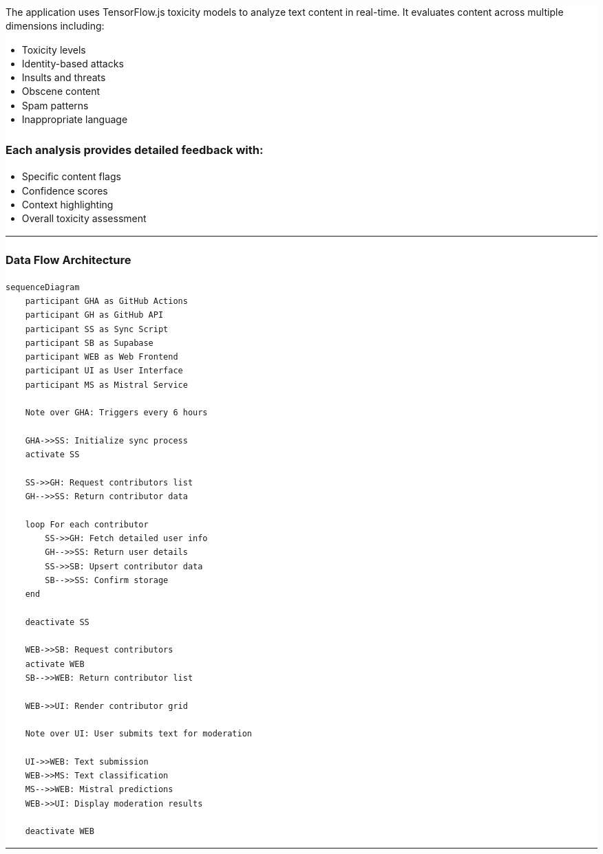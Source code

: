 The application uses TensorFlow.js toxicity models to analyze text content in real-time. It evaluates content across multiple dimensions including:

+ Toxicity levels
+ Identity-based attacks
+ Insults and threats
+ Obscene content
+ Spam patterns
+ Inappropriate language
   
### Each analysis provides detailed feedback with:

+ Specific content flags
+ Confidence scores
+ Context highlighting
+ Overall toxicity assessment
---

### Data Flow Architecture
```mermaid
sequenceDiagram
    participant GHA as GitHub Actions
    participant GH as GitHub API
    participant SS as Sync Script
    participant SB as Supabase
    participant WEB as Web Frontend
    participant UI as User Interface
    participant MS as Mistral Service
    
    Note over GHA: Triggers every 6 hours
    
    GHA->>SS: Initialize sync process
    activate SS
    
    SS->>GH: Request contributors list
    GH-->>SS: Return contributor data
    
    loop For each contributor
        SS->>GH: Fetch detailed user info
        GH-->>SS: Return user details
        SS->>SB: Upsert contributor data
        SB-->>SS: Confirm storage
    end
    
    deactivate SS
    
    WEB->>SB: Request contributors
    activate WEB
    SB-->>WEB: Return contributor list
    
    WEB->>UI: Render contributor grid
    
    Note over UI: User submits text for moderation
    
    UI->>WEB: Text submission
    WEB->>MS: Text classification
    MS-->>WEB: Mistral predictions
    WEB->>UI: Display moderation results
    
    deactivate WEB
```
---
